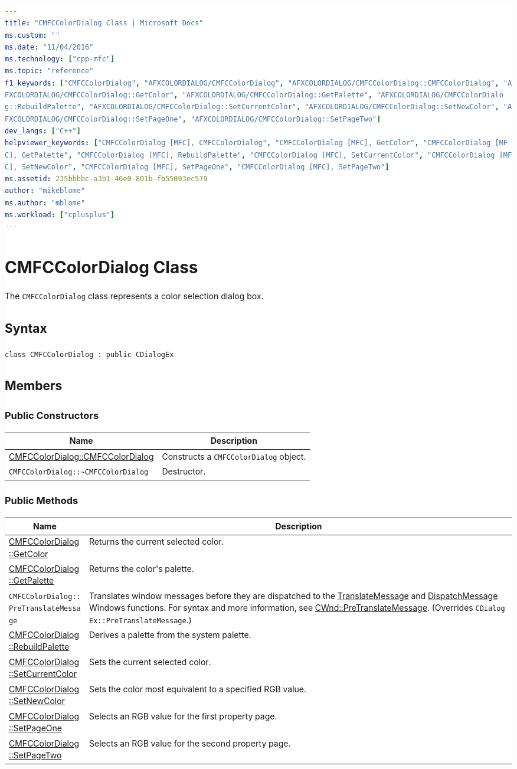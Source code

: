 ```yaml
---
title: "CMFCColorDialog Class | Microsoft Docs"
ms.custom: ""
ms.date: "11/04/2016"
ms.technology: ["cpp-mfc"]
ms.topic: "reference"
f1_keywords: ["CMFCColorDialog", "AFXCOLORDIALOG/CMFCColorDialog", "AFXCOLORDIALOG/CMFCColorDialog::CMFCColorDialog", "AFXCOLORDIALOG/CMFCColorDialog::GetColor", "AFXCOLORDIALOG/CMFCColorDialog::GetPalette", "AFXCOLORDIALOG/CMFCColorDialog::RebuildPalette", "AFXCOLORDIALOG/CMFCColorDialog::SetCurrentColor", "AFXCOLORDIALOG/CMFCColorDialog::SetNewColor", "AFXCOLORDIALOG/CMFCColorDialog::SetPageOne", "AFXCOLORDIALOG/CMFCColorDialog::SetPageTwo"]
dev_langs: ["C++"]
helpviewer_keywords: ["CMFCColorDialog [MFC], CMFCColorDialog", "CMFCColorDialog [MFC], GetColor", "CMFCColorDialog [MFC], GetPalette", "CMFCColorDialog [MFC], RebuildPalette", "CMFCColorDialog [MFC], SetCurrentColor", "CMFCColorDialog [MFC], SetNewColor", "CMFCColorDialog [MFC], SetPageOne", "CMFCColorDialog [MFC], SetPageTwo"]
ms.assetid: 235bbbbc-a3b1-46e0-801b-fb55093ec579
author: "mikeblome"
ms.author: "mblome"
ms.workload: ["cplusplus"]
---
```

# CMFCColorDialog Class

The `CMFCColorDialog` class represents a color selection dialog box.

## Syntax

```
class CMFCColorDialog : public CDialogEx
```

## Members

### Public Constructors

|Name|Description|
|----------|-----------------|
|[CMFCColorDialog::CMFCColorDialog](#cmfccolordialog)|Constructs a `CMFCColorDialog` object.|
|`CMFCColorDialog::~CMFCColorDialog`|Destructor.|

### Public Methods

|Name|Description|
|----------|-----------------|
|[CMFCColorDialog::GetColor](#getcolor)|Returns the current selected color.|
|[CMFCColorDialog::GetPalette](#getpalette)|Returns the color's palette.|
|`CMFCColorDialog::PreTranslateMessage`|Translates window messages before they are dispatched to the [TranslateMessage](/windows/desktop/api/winuser/nf-winuser-translatemessage) and [DispatchMessage](/windows/desktop/api/winuser/nf-winuser-dispatchmessage) Windows functions. For syntax and more information, see [CWnd::PreTranslateMessage](../../mfc/reference/cwnd-class.md#pretranslatemessage). (Overrides `CDialogEx::PreTranslateMessage`.)|
|[CMFCColorDialog::RebuildPalette](#rebuildpalette)|Derives a palette from the system palette.|
|[CMFCColorDialog::SetCurrentColor](#setcurrentcolor)|Sets the current selected color.|
|[CMFCColorDialog::SetNewColor](#setnewcolor)|Sets the color most equivalent to a specified RGB value.|
|[CMFCColorDialog::SetPageOne](#setpageone)|Selects an RGB value for the first property page.|
|[CMFCColorDialog::SetPageTwo](#setpagetwo)|Selects an RGB value for the second property page.|
